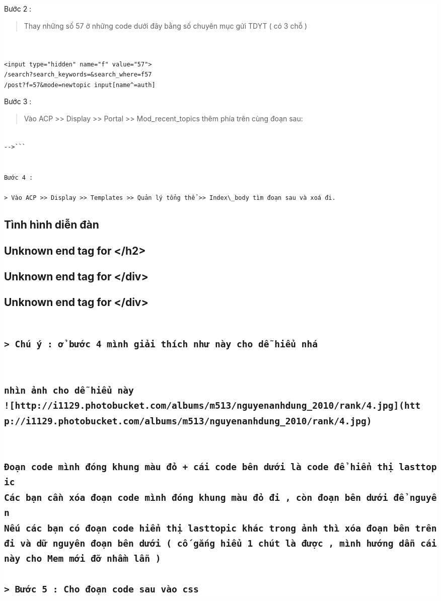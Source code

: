 Bước 2 :

> Thay những số 57 ở những code dưới đây bằng số chuyên mục gửi TDYT ( có 3 chỗ )
```


<input type="hidden" name="f" value="57">
/search?search_keywords=&search_where=f57
/post?f=57&mode=newtopic input[name^=auth]
```

Bước 3 :

> Vào ACP >> Display >> Portal >> Mod\_recent\_topics thêm phía trên cùng đoạn sau:


```

-->```


Bước 4 :

> Vào ACP >> Display >> Templates >> Quản lý tổng thể >> Index\_body tìm đoạn sau và xoá đi.

```

<div id="left" class="boxfmvi main">
<div class="main-head">
<div class="page-title">
<h2>Tình hình diễn đàn

Unknown end tag for &lt;/h2&gt;




Unknown end tag for &lt;/div&gt;




Unknown end tag for &lt;/div&gt;


<div class="main-content">

```

> Chú ý : ở bước 4 mình giải thích như này cho dễ hiểu nhá


nhìn ảnh cho dễ hiểu này
![http://i1129.photobucket.com/albums/m513/nguyenanhdung_2010/rank/4.jpg](http://i1129.photobucket.com/albums/m513/nguyenanhdung_2010/rank/4.jpg)


Đoạn code mình đóng khung màu đỏ + cái code bên dưới là code để hiển thị lasttopic
Các bạn cần xóa đoạn code mình đóng khung màu đỏ đi , còn đoạn bên dưới để nguyên
Nếu các bạn có đoạn code hiển thị lasttopic khác trong ảnh thì xóa đoạn bên trên đi và dữ nguyên đoạn bên dưới ( cố gắng hiểu 1 chút là được , mình hướng dẫn cái này cho Mem mới đỡ nhầm lẫn )

> Bước 5 : Cho đoạn code sau vào css

```
